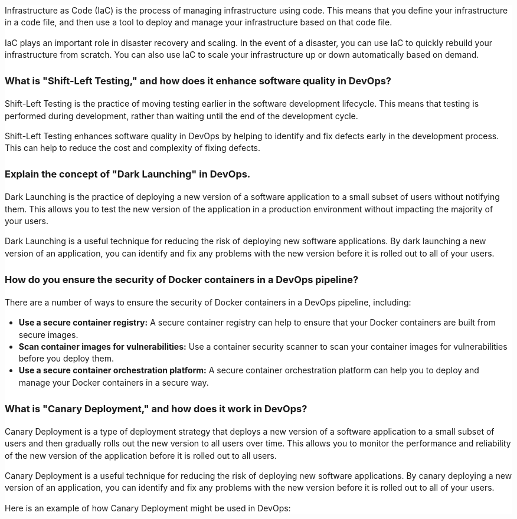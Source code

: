 Infrastructure as Code (IaC) is the process of managing infrastructure using code. This means that you define your infrastructure in a code file, and then use a tool to deploy and manage your infrastructure based on that code file.

IaC plays an important role in disaster recovery and scaling. In the event of a disaster, you can use IaC to quickly rebuild your infrastructure from scratch. You can also use IaC to scale your infrastructure up or down automatically based on demand.

### What is "Shift-Left Testing," and how does it enhance software quality in DevOps?

Shift-Left Testing is the practice of moving testing earlier in the software development lifecycle. This means that testing is performed during development, rather than waiting until the end of the development cycle.

Shift-Left Testing enhances software quality in DevOps by helping to identify and fix defects early in the development process. This can help to reduce the cost and complexity of fixing defects.

### Explain the concept of "Dark Launching" in DevOps.

Dark Launching is the practice of deploying a new version of a software application to a small subset of users without notifying them. This allows you to test the new version of the application in a production environment without impacting the majority of your users.

Dark Launching is a useful technique for reducing the risk of deploying new software applications. By dark launching a new version of an application, you can identify and fix any problems with the new version before it is rolled out to all of your users.

### How do you ensure the security of Docker containers in a DevOps pipeline?

There are a number of ways to ensure the security of Docker containers in a DevOps pipeline, including:

* **Use a secure container registry:** A secure container registry can help to ensure that your Docker containers are built from secure images.
* **Scan container images for vulnerabilities:** Use a container security scanner to scan your container images for vulnerabilities before you deploy them.
* **Use a secure container orchestration platform:** A secure container orchestration platform can help you to deploy and manage your Docker containers in a secure way.

### What is "Canary Deployment," and how does it work in DevOps?

Canary Deployment is a type of deployment strategy that deploys a new version of a software application to a small subset of users and then gradually rolls out the new version to all users over time. This allows you to monitor the performance and reliability of the new version of the application before it is rolled out to all users.

Canary Deployment is a useful technique for reducing the risk of deploying new software applications. By canary deploying a new version of an application, you can identify and fix any problems with the new version before it is rolled out to all of your users.

Here is an example of how Canary Deployment might be used in DevOps:
